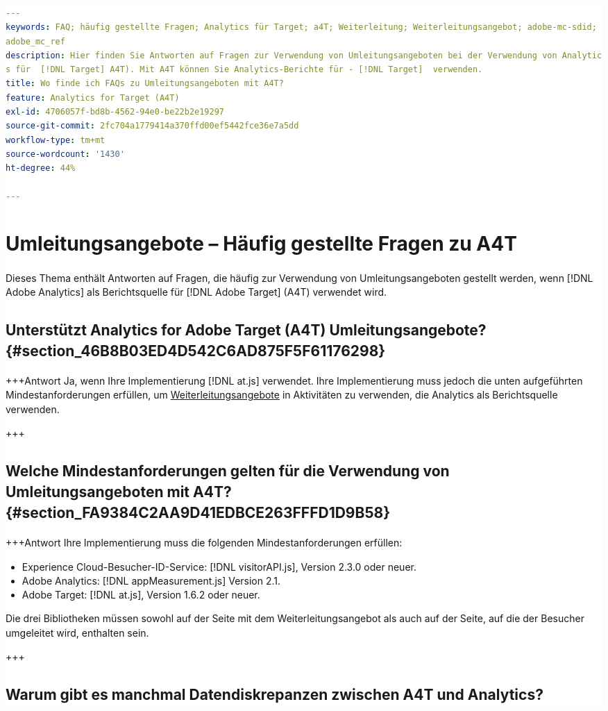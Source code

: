 ```yaml
---
keywords: FAQ; häufig gestellte Fragen; Analytics für Target; a4T; Weiterleitung; Weiterleitungsangebot; adobe-mc-sdid; adobe_mc_ref
description: Hier finden Sie Antworten auf Fragen zur Verwendung von Umleitungsangeboten bei der Verwendung von Analytics für  [!DNL Target] A4T). Mit A4T können Sie Analytics-Berichte für - [!DNL Target]  verwenden.
title: Wo finde ich FAQs zu Umleitungsangeboten mit A4T?
feature: Analytics for Target (A4T)
exl-id: 4706057f-bd8b-4562-94e0-be22b2e19297
source-git-commit: 2fc704a1779414a370ffd00ef5442fce36e7a5dd
workflow-type: tm+mt
source-wordcount: '1430'
ht-degree: 44%

---
```


# Umleitungsangebote – Häufig gestellte Fragen zu A4T

Dieses Thema enthält Antworten auf Fragen, die häufig zur Verwendung von Umleitungsangeboten gestellt werden, wenn [!DNL Adobe Analytics] als Berichtsquelle für [!DNL Adobe Target] (A4T) verwendet wird.

## Unterstützt Analytics for Adobe Target (A4T) Umleitungsangebote? {#section_46B8B03ED4D542C6AD875F5F61176298}

+++Antwort
Ja, wenn Ihre Implementierung [!DNL at.js] verwendet. Ihre Implementierung muss jedoch die unten aufgeführten Mindestanforderungen erfüllen, um [Weiterleitungsangebote](/help/main/c-experiences/c-manage-content/offer-redirect.md#task_33C80CD722564303B687948261484F94) in Aktivitäten zu verwenden, die Analytics als Berichtsquelle verwenden.

+++

## Welche Mindestanforderungen gelten für die Verwendung von Umleitungsangeboten mit A4T? {#section_FA9384C2AA9D41EDBCE263FFFD1D9B58}

+++Antwort
Ihre Implementierung muss die folgenden Mindestanforderungen erfüllen:

* Experience Cloud-Besucher-ID-Service: [!DNL visitorAPI.js], Version 2.3.0 oder neuer.
* Adobe Analytics: [!DNL appMeasurement.js] Version 2.1.
* Adobe Target: [!DNL at.js], Version 1.6.2 oder neuer.

Die drei Bibliotheken müssen sowohl auf der Seite mit dem Weiterleitungsangebot als auch auf der Seite, auf die der Besucher umgeleitet wird, enthalten sein.

+++

## Warum gibt es manchmal Datendiskrepanzen zwischen A4T und Analytics?
